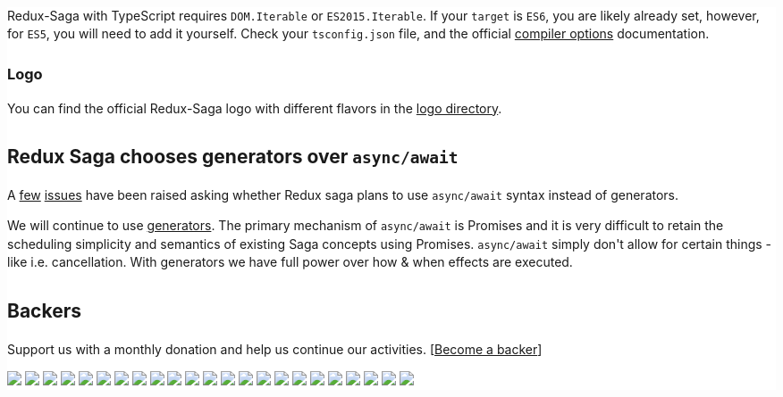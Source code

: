 Redux-Saga with TypeScript requires `DOM.Iterable` or `ES2015.Iterable`. If your `target` is `ES6`, you are likely already set, however, for `ES5`, you will need to add it yourself.
Check your `tsconfig.json` file, and the official <a href='https://www.typescriptlang.org/docs/handbook/compiler-options.html'>compiler options</a> documentation.

### Logo

You can find the official Redux-Saga logo with different flavors in the [logo directory](https://github.com/redux-saga/redux-saga/tree/master/logo).


## Redux Saga chooses generators over `async/await`

A [few](https://github.com/redux-saga/redux-saga/issues/1373#issuecomment-381320534) [issues](https://github.com/redux-saga/redux-saga/issues/987#issuecomment-301039792) have been raised asking whether Redux saga plans to use `async/await` syntax instead of generators.

We will continue to use [generators](https://developer.mozilla.org/en-US/docs/Web/JavaScript/Reference/Global_Objects/Generator). The primary mechanism of `async/await` is Promises and it is very difficult to retain the scheduling simplicity and semantics of existing Saga concepts using Promises. `async/await` simply don't allow for certain things - like i.e. cancellation. With generators we have full power over how & when effects are executed.

## Backers
Support us with a monthly donation and help us continue our activities. \[[Become a backer](https://opencollective.com/redux-saga#backer)\]

<a href='https://opencollective.com/redux-saga/backer/0/website' target='_blank'><img src='https://opencollective.com/redux-saga/backer/0/avatar.svg'></a>
<a href='https://opencollective.com/redux-saga/backer/1/website' target='_blank'><img src='https://opencollective.com/redux-saga/backer/1/avatar.svg'></a>
<a href='https://opencollective.com/redux-saga/backer/2/website' target='_blank'><img src='https://opencollective.com/redux-saga/backer/2/avatar.svg'></a>
<a href='https://opencollective.com/redux-saga/backer/3/website' target='_blank'><img src='https://opencollective.com/redux-saga/backer/3/avatar.svg'></a>
<a href='https://opencollective.com/redux-saga/backer/4/website' target='_blank'><img src='https://opencollective.com/redux-saga/backer/4/avatar.svg'></a>
<a href='https://opencollective.com/redux-saga/backer/5/website' target='_blank'><img src='https://opencollective.com/redux-saga/backer/5/avatar.svg'></a>
<a href='https://opencollective.com/redux-saga/backer/6/website' target='_blank'><img src='https://opencollective.com/redux-saga/backer/6/avatar.svg'></a>
<a href='https://opencollective.com/redux-saga/backer/7/website' target='_blank'><img src='https://opencollective.com/redux-saga/backer/7/avatar.svg'></a>
<a href='https://opencollective.com/redux-saga/backer/8/website' target='_blank'><img src='https://opencollective.com/redux-saga/backer/8/avatar.svg'></a>
<a href='https://opencollective.com/redux-saga/backer/9/website' target='_blank'><img src='https://opencollective.com/redux-saga/backer/9/avatar.svg'></a>
<a href='https://opencollective.com/redux-saga/backer/10/website' target='_blank'><img src='https://opencollective.com/redux-saga/backer/10/avatar.svg'></a>
<a href='https://opencollective.com/redux-saga/backer/11/website' target='_blank'><img src='https://opencollective.com/redux-saga/backer/11/avatar.svg'></a>
<a href='https://opencollective.com/redux-saga/backer/12/website' target='_blank'><img src='https://opencollective.com/redux-saga/backer/12/avatar.svg'></a>
<a href='https://opencollective.com/redux-saga/backer/13/website' target='_blank'><img src='https://opencollective.com/redux-saga/backer/13/avatar.svg'></a>
<a href='https://opencollective.com/redux-saga/backer/14/website' target='_blank'><img src='https://opencollective.com/redux-saga/backer/14/avatar.svg'></a>
<a href='https://opencollective.com/redux-saga/backer/15/website' target='_blank'><img src='https://opencollective.com/redux-saga/backer/15/avatar.svg'></a>
<a href='https://opencollective.com/redux-saga/backer/16/website' target='_blank'><img src='https://opencollective.com/redux-saga/backer/16/avatar.svg'></a>
<a href='https://opencollective.com/redux-saga/backer/17/website' target='_blank'><img src='https://opencollective.com/redux-saga/backer/17/avatar.svg'></a>
<a href='https://opencollective.com/redux-saga/backer/18/website' target='_blank'><img src='https://opencollective.com/redux-saga/backer/18/avatar.svg'></a>
<a href='https://opencollective.com/redux-saga/backer/19/website' target='_blank'><img src='https://opencollective.com/redux-saga/backer/19/avatar.svg'></a>
<a href='https://opencollective.com/redux-saga/backer/20/website' target='_blank'><img src='https://opencollective.com/redux-saga/backer/20/avatar.svg'></a>
<a href='https://opencollective.com/redux-saga/backer/21/website' target='_blank'><img src='https://opencollective.com/redux-saga/backer/21/avatar.svg'></a>
<a href='https://opencollective.com/redux-saga/backer/22/website' target='_blank'><img src='https://opencollective.com/redux-saga/backer/22/avatar.svg'></a>